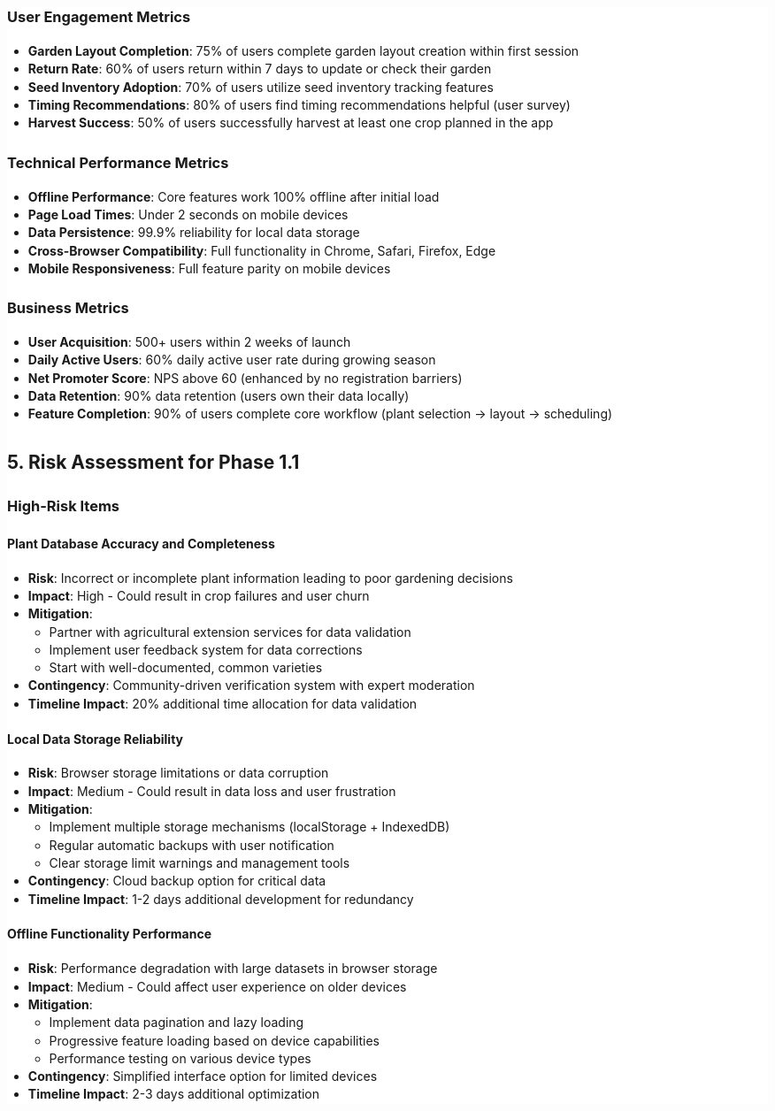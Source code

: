 ### User Engagement Metrics
- **Garden Layout Completion**: 75% of users complete garden layout creation within first session
- **Return Rate**: 60% of users return within 7 days to update or check their garden
- **Seed Inventory Adoption**: 70% of users utilize seed inventory tracking features  
- **Timing Recommendations**: 80% of users find timing recommendations helpful (user survey)
- **Harvest Success**: 50% of users successfully harvest at least one crop planned in the app

### Technical Performance Metrics
- **Offline Performance**: Core features work 100% offline after initial load
- **Page Load Times**: Under 2 seconds on mobile devices
- **Data Persistence**: 99.9% reliability for local data storage
- **Cross-Browser Compatibility**: Full functionality in Chrome, Safari, Firefox, Edge
- **Mobile Responsiveness**: Full feature parity on mobile devices

### Business Metrics
- **User Acquisition**: 500+ users within 2 weeks of launch
- **Daily Active Users**: 60% daily active user rate during growing season
- **Net Promoter Score**: NPS above 60 (enhanced by no registration barriers)
- **Data Retention**: 90% data retention (users own their data locally)
- **Feature Completion**: 90% of users complete core workflow (plant selection → layout → scheduling)

## 5. Risk Assessment for Phase 1.1

### High-Risk Items

#### Plant Database Accuracy and Completeness
- **Risk**: Incorrect or incomplete plant information leading to poor gardening decisions
- **Impact**: High - Could result in crop failures and user churn
- **Mitigation**: 
  - Partner with agricultural extension services for data validation
  - Implement user feedback system for data corrections
  - Start with well-documented, common varieties
- **Contingency**: Community-driven verification system with expert moderation
- **Timeline Impact**: 20% additional time allocation for data validation

#### Local Data Storage Reliability  
- **Risk**: Browser storage limitations or data corruption
- **Impact**: Medium - Could result in data loss and user frustration
- **Mitigation**:
  - Implement multiple storage mechanisms (localStorage + IndexedDB)
  - Regular automatic backups with user notification
  - Clear storage limit warnings and management tools
- **Contingency**: Cloud backup option for critical data
- **Timeline Impact**: 1-2 days additional development for redundancy

#### Offline Functionality Performance
- **Risk**: Performance degradation with large datasets in browser storage
- **Impact**: Medium - Could affect user experience on older devices
- **Mitigation**:
  - Implement data pagination and lazy loading
  - Progressive feature loading based on device capabilities  
  - Performance testing on various device types
- **Contingency**: Simplified interface option for limited devices
- **Timeline Impact**: 2-3 days additional optimization
